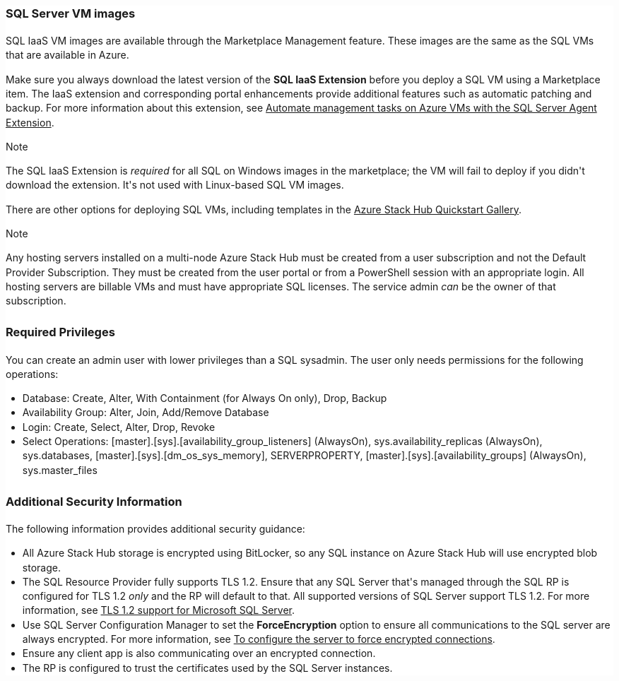 ### SQL Server VM images

SQL IaaS VM images are available through the Marketplace Management feature. These images are the same as the SQL VMs that are available in Azure.

Make sure you always download the latest version of the **SQL IaaS Extension** before you deploy a SQL VM using a Marketplace item. The IaaS extension and corresponding portal enhancements provide additional features such as automatic patching and backup. For more information about this extension, see [Automate management tasks on Azure VMs with the SQL Server Agent Extension](/azure/azure-sql/virtual-machines/windows/sql-server-iaas-agent-extension-automate-management).

> [!NOTE]
> The SQL IaaS Extension is _required_ for all SQL on Windows images in the marketplace; the VM will fail to deploy if you didn't download the extension. It's not used with Linux-based SQL VM images.

There are other options for deploying SQL VMs, including templates in the [Azure Stack Hub Quickstart Gallery](https://github.com/Azure/AzureStack-QuickStart-Templates).

> [!NOTE]
> Any hosting servers installed on a multi-node Azure Stack Hub must be created from a user subscription and not the Default Provider Subscription. They must be created from the user portal or from a PowerShell session with an appropriate login. All hosting servers are billable VMs and must have appropriate SQL licenses. The service admin _can_ be the owner of that subscription.

### Required Privileges

You can create an admin user with lower privileges than a SQL sysadmin. The user only needs permissions for the following operations:

* Database: Create, Alter, With Containment (for Always On only), Drop, Backup
* Availability Group: Alter, Join, Add/Remove Database
* Login: Create, Select, Alter, Drop, Revoke
* Select Operations: \[master\].\[sys\].\[availability_group_listeners\] (AlwaysOn), sys.availability_replicas (AlwaysOn), sys.databases, \[master\].\[sys\].\[dm_os_sys_memory\], SERVERPROPERTY, \[master\].\[sys\].\[availability_groups\] (AlwaysOn), sys.master_files

### Additional Security Information

The following information provides additional security guidance:

* All Azure Stack Hub storage is encrypted using BitLocker, so any SQL instance on Azure Stack Hub will use encrypted blob storage.
* The SQL Resource Provider fully supports TLS 1.2. Ensure that any SQL Server that's managed through the SQL RP is configured for TLS 1.2 _only_ and the RP will default to that. All supported versions of SQL Server support TLS 1.2. For more information, see [TLS 1.2 support for Microsoft SQL Server](https://support.microsoft.com/help/3135244/tls-1-2-support-for-microsoft-sql-server).
* Use SQL Server Configuration Manager to set the **ForceEncryption** option to ensure all communications to the SQL server are always encrypted. For more information, see [To configure the server to force encrypted connections](/sql/database-engine/configure-windows/enable-encrypted-connections-to-the-database-engine?view=sql-server-2017&preserve-view=true#to-configure-the-server-to-force-encrypted-connections).
* Ensure any client app is also communicating over an encrypted connection.
* The RP is configured to trust the certificates used by the SQL Server instances.

